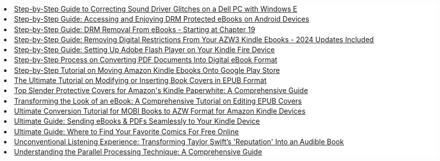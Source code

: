 <li><a href="https://sound-issues.techidaily.com/step-by-step-guide-to-correcting-sound-driver-glitches-on-a-dell-pc-with-windows-e/"><u>Step-by-Step Guide to Correcting Sound Driver Glitches on a Dell PC with Windows E</u></a></li>
<li><a href="https://discover-awesome.techidaily.com/step-by-step-guide-accessing-and-enjoying-drm-protected-ebooks-on-android-devices/"><u>Step-by-Step Guide: Accessing and Enjoying DRM Protected eBooks on Android Devices</u></a></li>
<li><a href="https://discover-awesome.techidaily.com/step-by-step-guide-drm-removal-from-ebooks-starting-at-chapter-19/"><u>Step-by-Step Guide: DRM Removal From eBooks - Starting at Chapter 19</u></a></li>
<li><a href="https://discover-awesome.techidaily.com/step-by-step-guide-removing-digital-restrictions-from-your-azw3-kindle-ebooks-2024-updates-included/"><u>Step-by-Step Guide: Removing Digital Restrictions From Your AZW3 Kindle Ebooks - 2024 Updates Included</u></a></li>
<li><a href="https://discover-awesome.techidaily.com/step-by-step-guide-setting-up-adobe-flash-player-on-your-kindle-fire-device/"><u>Step-by-Step Guide: Setting Up Adobe Flash Player on Your Kindle Fire Device</u></a></li>
<li><a href="https://discover-awesome.techidaily.com/step-by-step-process-on-converting-pdf-documents-into-digital-ebook-format/"><u>Step-by-Step Process on Converting PDF Documents Into Digital eBook Format</u></a></li>
<li><a href="https://discover-awesome.techidaily.com/step-by-step-tutorial-on-moving-amazon-kindle-ebooks-onto-google-play-store/"><u>Step-by-Step Tutorial on Moving Amazon Kindle Ebooks Onto Google Play Store</u></a></li>
<li><a href="https://discover-awesome.techidaily.com/the-ultimate-tutorial-on-modifying-or-inserting-book-covers-in-epub-format/"><u>The Ultimate Tutorial on Modifying or Inserting Book Covers in EPUB Format</u></a></li>
<li><a href="https://discover-awesome.techidaily.com/top-slender-protective-covers-for-amazons-kindle-paperwhite-a-comprehensive-guide/"><u>Top Slender Protective Covers for Amazon's Kindle Paperwhite: A Comprehensive Guide</u></a></li>
<li><a href="https://discover-awesome.techidaily.com/transforming-the-look-of-an-ebook-a-comprehensive-tutorial-on-editing-epub-covers/"><u>Transforming the Look of an eBook: A Comprehensive Tutorial on Editing EPUB Covers</u></a></li>
<li><a href="https://discover-awesome.techidaily.com/ultimate-conversion-tutorial-for-mobi-books-to-azw-format-for-amazon-kindle-devices/"><u>Ultimate Conversion Tutorial for MOBI Books to AZW Format for Amazon Kindle Devices</u></a></li>
<li><a href="https://discover-awesome.techidaily.com/ultimate-guide-sending-ebooks-and-pdfs-seamlessly-to-your-kindle-device/"><u>Ultimate Guide: Sending eBooks & PDFs Seamlessly to Your Kindle Device</u></a></li>
<li><a href="https://discover-awesome.techidaily.com/ultimate-guide-where-to-find-your-favorite-comics-for-free-online/"><u>Ultimate Guide: Where to Find Your Favorite Comics For Free Online</u></a></li>
<li><a href="https://discover-awesome.techidaily.com/unconventional-listening-experience-transforming-taylor-swifts-reputation-into-an-audible-book/"><u>Unconventional Listening Experience: Transforming Taylor Swift’s 'Reputation' Into an Audible Book</u></a></li>
<li><a href="https://discover-awesome.techidaily.com/understanding-the-parallel-processing-technique-a-comprehensive-guide/"><u>Understanding the Parallel Processing Technique: A Comprehensive Guide</u></a></li>
</ul></div>
